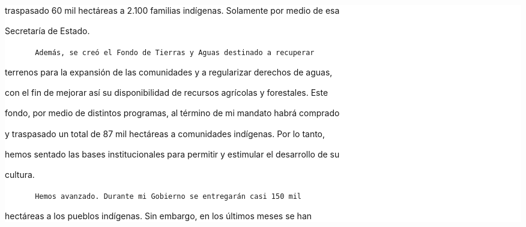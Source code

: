 traspasado 60 mil hectáreas a 2.100 familias indígenas. Solamente por medio de esa

Secretaría de Estado.

           Además, se creó el Fondo de Tierras y Aguas destinado a recuperar

terrenos para la expansión de las comunidades y a regularizar derechos de aguas,

con el fin de mejorar así su disponibilidad de recursos agrícolas y forestales. Este

fondo, por medio de distintos programas, al término de mi mandato habrá comprado

y traspasado un total de 87 mil hectáreas a comunidades indígenas. Por lo tanto,

hemos sentado las bases institucionales para permitir y estimular el desarrollo de su

cultura.

           Hemos avanzado. Durante mi Gobierno se entregarán casi 150 mil

hectáreas a los pueblos indígenas. Sin embargo, en los últimos meses se han

